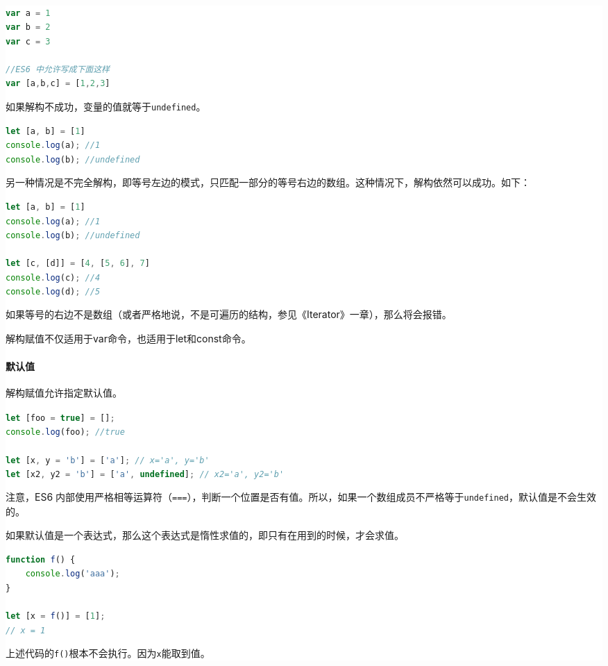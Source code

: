 ```js
var a = 1
var b = 2
var c = 3

//ES6 中允许写成下面这样
var [a,b,c] = [1,2,3]
```

如果解构不成功，变量的值就等于`undefined`。

```js
let [a, b] = [1]
console.log(a); //1
console.log(b); //undefined
```

另一种情况是不完全解构，即等号左边的模式，只匹配一部分的等号右边的数组。这种情况下，解构依然可以成功。如下：

```js
let [a, b] = [1]
console.log(a); //1
console.log(b); //undefined

let [c, [d]] = [4, [5, 6], 7]
console.log(c); //4
console.log(d); //5
```

如果等号的右边不是数组（或者严格地说，不是可遍历的结构，参见《Iterator》一章），那么将会报错。

解构赋值不仅适用于var命令，也适用于let和const命令。

#### 默认值

解构赋值允许指定默认值。

```js
let [foo = true] = [];
console.log(foo); //true

let [x, y = 'b'] = ['a']; // x='a', y='b'
let [x2, y2 = 'b'] = ['a', undefined]; // x2='a', y2='b'
```

注意，ES6 内部使用严格相等运算符（`===`），判断一个位置是否有值。所以，如果一个数组成员不严格等于`undefined`，默认值是不会生效的。

如果默认值是一个表达式，那么这个表达式是惰性求值的，即只有在用到的时候，才会求值。

```js
function f() {
    console.log('aaa');
}

let [x = f()] = [1];
// x = 1
```

上述代码的`f()`根本不会执行。因为`x`能取到值。
